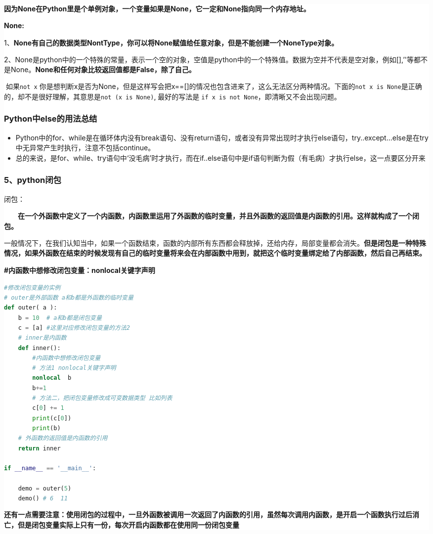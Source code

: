 **因为None在Python里是个单例对象，一个变量如果是None，它一定和None指向同一个内存地址。**

**None:**

​	1、**None有自己的数据类型NontType，你可以将None赋值给任意对象，但是不能创建一个NoneType对象。**

​	2、None是python中的一个特殊的常量，表示一个空的对象，空值是python中的一个特殊值。数据为空并不代表是空对象，例如[],’'等都不是None。**None和任何对象比较返回值都是False，除了自己。**

​	如果`not x` 你是想判断x是否为None，但是这样写会把x==[]的情况也包含进来了，这么无法区分两种情况。下面的`not x is None`是正确的，却不是很好理解，其意思是`not (x is None)`, 最好的写法是 `if x is not None`，即清晰又不会出现问题。

### Python中else的用法总结

- Python中的for、while是在循环体内没有break语句、没有return语句，或者没有异常出现时才执行else语句，try..except…else是在try中无异常产生时执行，注意不包括continue。
- 总的来说，是for、while、try语句中‘没毛病’时才执行，而在if..else语句中是if语句判断为假（有毛病）才执行else，这一点要区分开来

### 5、**python闭包**

闭包： 

　　**在一个外函数中定义了一个内函数，内函数里运用了外函数的临时变量，并且外函数的返回值是内函数的引用。这样就构成了一个闭包。**

一般情况下，在我们认知当中，如果一个函数结束，函数的内部所有东西都会释放掉，还给内存，局部变量都会消失。**但是闭包是一种特殊情况，如果外函数在结束的时候发现有自己的临时变量将来会在内部函数中用到，就把这个临时变量绑定给了内部函数，然后自己再结束。**

**#内函数中想修改闭包变量：nonlocal关键字声明**

```python
#修改闭包变量的实例
# outer是外部函数 a和b都是外函数的临时变量
def outer( a ):
    b = 10  # a和b都是闭包变量
    c = [a] #这里对应修改闭包变量的方法2
    # inner是内函数
    def inner():
        #内函数中想修改闭包变量
        # 方法1 nonlocal关键字声明
        nonlocal  b
        b+=1
        # 方法二，把闭包变量修改成可变数据类型 比如列表
        c[0] += 1
        print(c[0])
        print(b)
    # 外函数的返回值是内函数的引用
    return inner

if __name__ == '__main__':

    demo = outer(5)
    demo() # 6  11
```

**还有一点需要注意：使用闭包的过程中，一旦外函数被调用一次返回了内函数的引用，虽然每次调用内函数，是开启一个函数执行过后消亡，但是闭包变量实际上只有一份，每次开启内函数都在使用同一份闭包变量**
